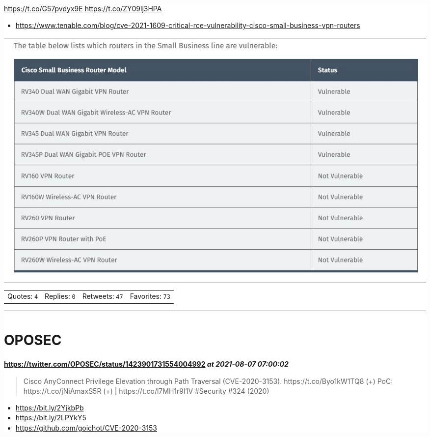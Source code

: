https://t.co/G57pvdyx9E https://t.co/ZY09lj3HPA
</blockquote>

* https://www.tenable.com/blog/cve-2021-1609-critical-rce-vulnerability-cisco-small-business-vpn-routers

<table><tr>
<td><img src="pictures/http+++pbs.twimg.com+media+E8JkgS-XoAQFnYd.jpg" alt="http://pbs.twimg.com/media/E8JkgS-XoAQFnYd.jpg"></td>
</table></tr>
<table><tr>
<td>Quotes: <code>4</code></td>
<td>Replies: <code>0</code></td>
<td>Retweets: <code>47</code></td>
<td>Favorites: <code>73</code></td>
</tr></table>

---

# OPOSEC
**https://twitter.com/OPOSEC/status/1423901731554004992 _at 2021-08-07 07:00:02_**
<blockquote>
Cisco AnyConnect Privilege Elevation through Path Traversal (CVE-2020-3153). https://t.co/Byo1kW1TQ8 (+) PoC: https://t.co/jNiAmaxS5R (+) | https://t.co/l7MH1r9I1V #Security #324 (2020)
</blockquote>

* https://bit.ly/2YjkbPb
* https://bit.ly/2LPYkY5
* https://github.com/goichot/CVE-2020-3153
